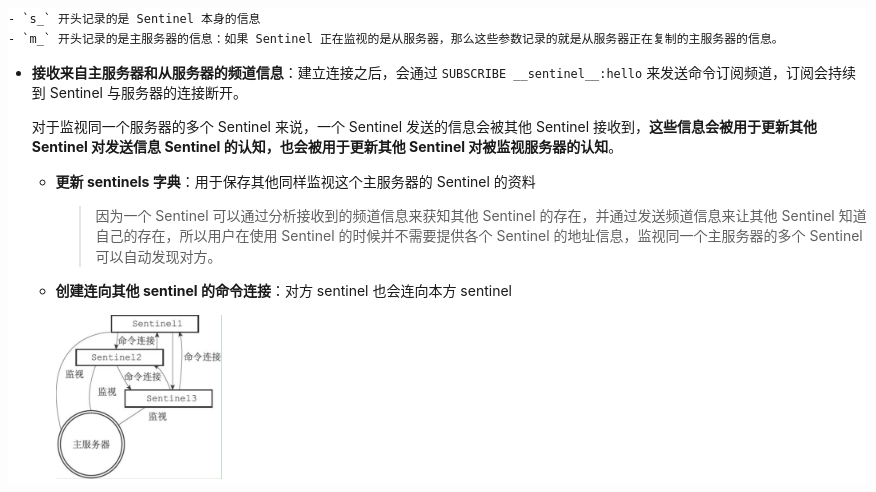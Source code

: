     - `s_` 开头记录的是 Sentinel 本身的信息
    - `m_` 开头记录的是主服务器的信息：如果 Sentinel 正在监视的是从服务器，那么这些参数记录的就是从服务器正在复制的主服务器的信息。

- **接收来自主服务器和从服务器的频道信息**：建立连接之后，会通过 `SUBSCRIBE __sentinel__:hello` 来发送命令订阅频道，订阅会持续到 Sentinel 与服务器的连接断开。

    对于监视同一个服务器的多个 Sentinel 来说，一个 Sentinel 发送的信息会被其他 Sentinel 接收到，**这些信息会被用于更新其他 Sentinel 对发送信息 Sentinel 的认知，也会被用于更新其他 Sentinel 对被监视服务器的认知**。

    - **更新 sentinels 字典**：用于保存其他同样监视这个主服务器的 Sentinel 的资料

        > 因为一个 Sentinel 可以通过分析接收到的频道信息来获知其他 Sentinel 的存在，并通过发送频道信息来让其他 Sentinel 知道自己的存在，所以用户在使用 Sentinel 的时候并不需要提供各个 Sentinel 的地址信息，监视同一个主服务器的多个 Sentinel 可以自动发现对方。

    - **创建连向其他 sentinel 的命令连接**：对方 sentinel 也会连向本方 sentinel

        <img src="pics/README-2/image-20220705155946616.png" alt="image-20220705155946616" style="zoom:20%;" />
